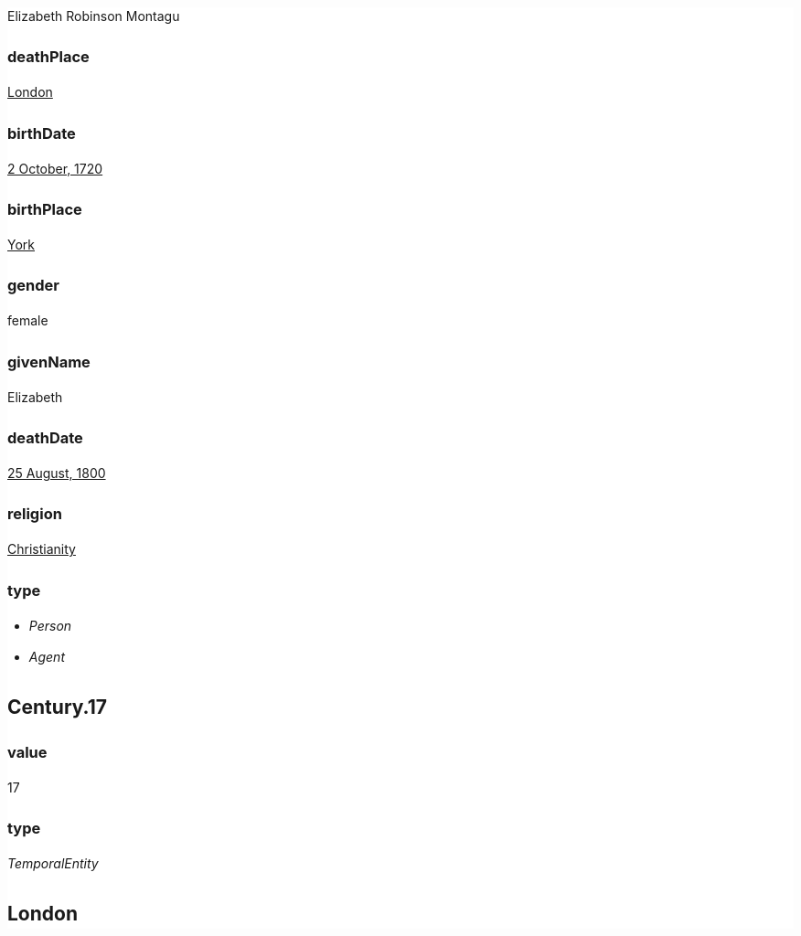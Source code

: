 
Elizabeth Robinson Montagu

### deathPlace


[London](#London)

### birthDate


[2 October, 1720](#2-October-1720)

### birthPlace


[York](#York)

### gender


female

### givenName


Elizabeth

### deathDate


[25 August, 1800](#25-August-1800)

### religion


[Christianity](#Christianity)

### type

 - *Person*

 - *Agent*

## Century.17

### value


17

### type


*TemporalEntity*

## London

